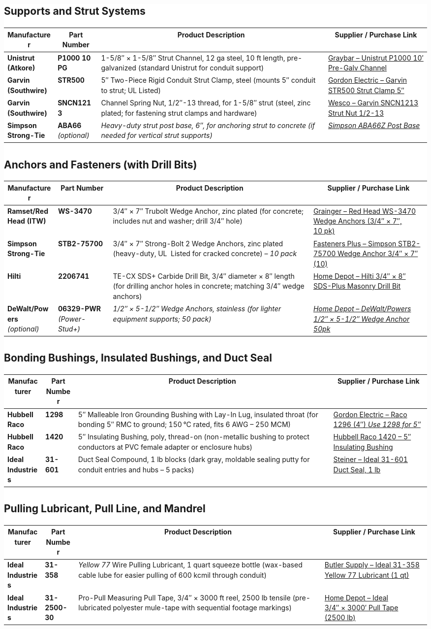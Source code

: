 ## Supports and Strut Systems

| **Manufacturer**          | **Part Number**     | **Product Description**                                                | **Supplier / Purchase Link**                                               |
|---------------------------|---------------------|------------------------------------------------------------------------|--------------------------------------------------------------------------|
| **Unistrut (Atkore)**     | **P1000 10PG**      | 1-5/8″ × 1-5/8″ Strut Channel, 12 ga steel, 10 ft length, pre-galvanized (standard Unistrut for conduit support) | [Graybar – Unistrut P1000 10′ Pre-Galv Channel](https://www.graybar.com/p1000-series-solid-strut-channel-12-ga-steel-pre-galvanized-10-ft-l-1-5-8-h-x-1-5-8-w-in-/p/89026476) |
| **Garvin (Southwire)**    | **STR500**          | 5″ Two-Piece Rigid Conduit Strut Clamp, steel (mounts 5″ conduit to strut; UL Listed) | [Gordon Electric – Garvin STR500 Strut Clamp 5″](https://www.gordonelectricsupply.com/p/Garvin-STR500-2-pc-Rigid-Strut-Clamp-5/6172710) |
| **Garvin (Southwire)**    | **SNCN1213**        | Channel Spring Nut, 1/2″-13 thread, for 1-5/8″ strut (steel, zinc plated; for fastening strut clamps and hardware) | [Wesco – Garvin SNCN1213 Strut Nut 1/2-13](https://buy.wesco.com/Channel-Nuts/GARVIN-INDUSTRIES/SNCN1213/Channel-Nuts/p/71409899712-1) |
| **Simpson Strong-Tie**    | **ABA66** *(optional)* | *Heavy-duty strut post base, 6″, for anchoring strut to concrete (if needed for vertical strut supports)* | *[Simpson ABA66Z Post Base](https://www.strongtie.com/retrofitsolutions_abapostbases/aba_post_base/p/aba)* |

## Anchors and Fasteners (with Drill Bits)

| **Manufacturer**           | **Part Number**   | **Product Description**                                       | **Supplier / Purchase Link**                                           |
|----------------------------|-------------------|---------------------------------------------------------------|----------------------------------------------------------------------|
| **Ramset/Red Head (ITW)**  | **WS-3470**       | 3/4″ × 7″ Trubolt Wedge Anchor, zinc plated (for concrete; includes nut and washer; drill 3/4″ hole) | [Grainger – Red Head WS-3470 Wedge Anchors (3/4″ × 7″, 10 pk)](https://www.grainger.com/product/RED-HEAD-Wedge-Anchor-3A465) |
| **Simpson Strong-Tie**     | **STB2-75700**    | 3/4″ × 7″ Strong-Bolt 2 Wedge Anchors, zinc plated (heavy-duty, UL  Listed for cracked concrete) – *10 pack* | [Fasteners Plus – Simpson STB2-75700 Wedge Anchor 3/4″ × 7″ (10)](https://www.fastenersplus.com/products/3-4-x-7-strong-tie-strong-bolt-2-wedge-anchor-zinc-plated-pkg-10) |
| **Hilti**                  | **2206741**       | TE-CX SDS+ Carbide Drill Bit, 3/4″ diameter × 8″ length (for drilling anchor holes in concrete; matching 3/4″ wedge anchors) | [Home Depot – Hilti 3/4″ × 8″ SDS-Plus Masonry Drill Bit](https://www.homedepot.com/p/Hilti-3-4-in-x-8-in-TE-CX-SDS-Plus-Carbide-Hammer-Drill-Bit-for-Masonry-and-Concrete-Drilling-2206741/309970057) |
| **DeWalt/Powers** *(optional)* | **06329-PWR** *(Power-Stud+)* | *1/2″ × 5-1/2″ Wedge Anchors, stainless (for lighter equipment supports; 50 pack)* | *[Home Depot – DeWalt/Powers 1/2″ × 5-1/2″ Wedge Anchor 50pk](https://www.homedepot.com/p/DEWALT-1-2-in-x-5-1-2-in-Power-Stud-SD2-Wedge-Expansion-Anchors-50-Pack-06329-PWR/202279777)* |

## Bonding Bushings, Insulated Bushings, and Duct Seal

| **Manufacturer**         | **Part Number** | **Product Description**                                                | **Supplier / Purchase Link**                                               |
|--------------------------|-----------------|------------------------------------------------------------------------|--------------------------------------------------------------------------|
| **Hubbell Raco**         | **1298**        | 5″ Malleable Iron Grounding Bushing with Lay-In Lug, insulated throat (for bonding 5″ RMC to ground; 150 °C rated, fits 6 AWG – 250 MCM) | [Gordon Electric – Raco 1296 (4″) *Use 1298 for 5″*](https://www.gordonelectricsupply.com/p/Raco-1296-4-Malleable-Insulated-Ground-Bushing/6228610) |
| **Hubbell Raco**         | **1420**        | 5″ Insulating Bushing, poly, thread-on (non-metallic bushing to protect conductors at PVC female adapter or enclosure hubs) | [Hubbell Raco 1420 – 5″ Insulating Bushing](https://www.hubbell.com/raco/en/products/5-in-rigidimc-bushing-insulated/p/140732) |
| **Ideal Industries**     | **31-601**      | Duct Seal Compound, 1 lb blocks (dark gray, moldable sealing putty for conduit entries and hubs – 5 packs) | [Steiner – Ideal 31-601 Duct Seal, 1 lb](https://www.steinerelectric.com/Catalog/AdhesivesSealants-And-Tape/CaulksSealants-And-Putties/Duct-Sealants-And-Mastic/Ideal-31-601) |

## Pulling Lubricant, Pull Line, and Mandrel

| **Manufacturer**       | **Part Number**    | **Product Description**                                                 | **Supplier / Purchase Link**                                                |
|------------------------|--------------------|-------------------------------------------------------------------------|---------------------------------------------------------------------------|
| **Ideal Industries**   | **31-358**         | *Yellow 77* Wire Pulling Lubricant, 1 quart squeeze bottle (wax-based cable lube for easier pulling of 600 kcmil through conduit) | [Butler Supply – Ideal 31-358 Yellow 77 Lubricant (1 qt)](https://www.butlersupply.com/Ideal-Industries-31-358) |
| **Ideal Industries**   | **31-2500-30**     | Pro-Pull Measuring Pull Tape, 3/4″ × 3000 ft reel, 2500 lb tensile (pre-lubricated polyester mule-tape with sequential footage markings) | [Home Depot – Ideal 3/4″ × 3000′ Pull Tape (2500 lb)](https://www.homedepot.com/p/IDEAL-3-4-in-x-3000-ft-Reel-Pro-Pull-Measuring-Pull-Tape-Tensile-Strength-2500-lbs-31-2500-30/319943978) |